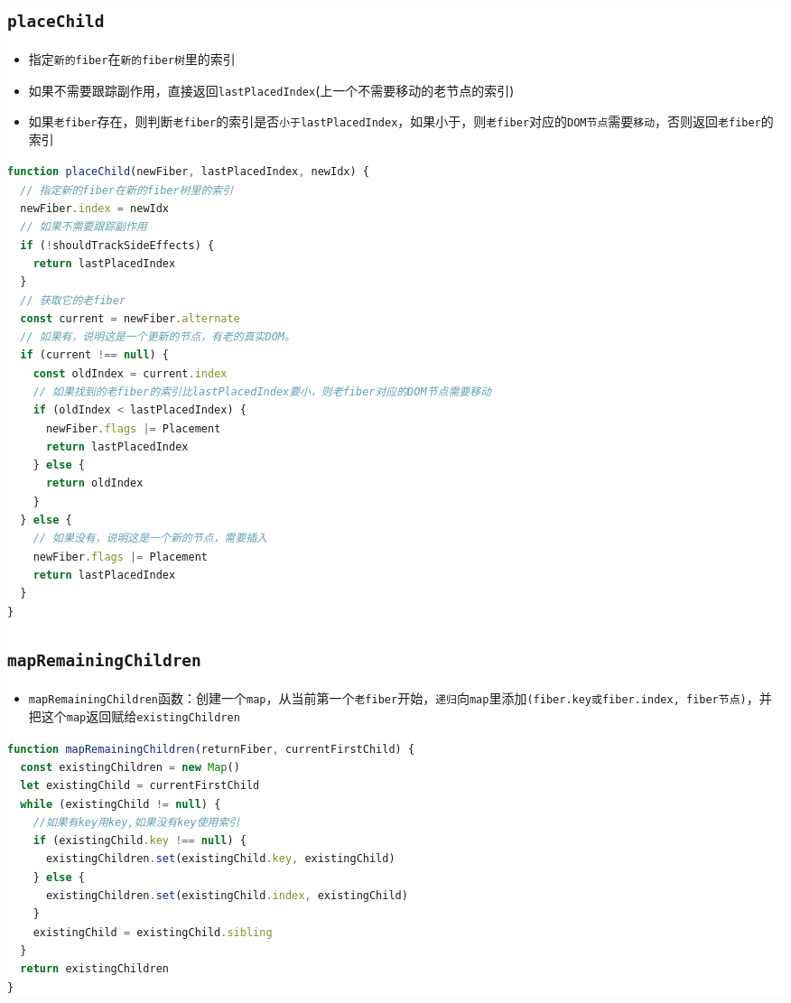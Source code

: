 ## `placeChild`

- 指定`新的fiber`在`新的fiber树`里的索引

- 如果不需要跟踪副作用，直接返回`lastPlacedIndex`(上一个不需要移动的老节点的索引)
- 如果`老fiber`存在，则判断`老fiber`的索引是否`小于lastPlacedIndex`，如果小于，则`老fiber`对应的`DOM节点`需要`移动`，否则返回`老fiber`的索引

```js
function placeChild(newFiber, lastPlacedIndex, newIdx) {
  // 指定新的fiber在新的fiber树里的索引
  newFiber.index = newIdx
  // 如果不需要跟踪副作用
  if (!shouldTrackSideEffects) {
    return lastPlacedIndex
  }
  // 获取它的老fiber
  const current = newFiber.alternate
  // 如果有，说明这是一个更新的节点，有老的真实DOM。
  if (current !== null) {
    const oldIndex = current.index
    // 如果找到的老fiber的索引比lastPlacedIndex要小，则老fiber对应的DOM节点需要移动
    if (oldIndex < lastPlacedIndex) {
      newFiber.flags |= Placement
      return lastPlacedIndex
    } else {
      return oldIndex
    }
  } else {
    // 如果没有，说明这是一个新的节点，需要插入
    newFiber.flags |= Placement
    return lastPlacedIndex
  }
}
```

## `mapRemainingChildren`

- `mapRemainingChildren`函数：创建一个`map`，从当前第一个`老fiber`开始，`递归`向`map`里添加`(fiber.key或fiber.index, fiber节点)`，并把这个`map`返回赋给`existingChildren`

```js
function mapRemainingChildren(returnFiber, currentFirstChild) {
  const existingChildren = new Map()
  let existingChild = currentFirstChild
  while (existingChild != null) {
    //如果有key用key,如果没有key使用索引
    if (existingChild.key !== null) {
      existingChildren.set(existingChild.key, existingChild)
    } else {
      existingChildren.set(existingChild.index, existingChild)
    }
    existingChild = existingChild.sibling
  }
  return existingChildren
}
```
